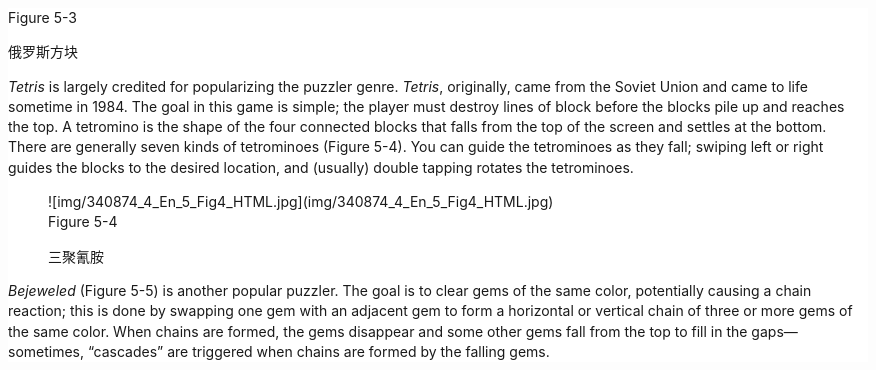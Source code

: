 
<figcaption class="Caption" lang="en">Figure 5-3

俄罗斯方块

</figcaption>

</figure>

*Tetris* is largely credited for popularizing the puzzler genre. *Tetris*, originally, came from the Soviet Union and came to life sometime in 1984\. The goal in this game is simple; the player must destroy lines of block before the blocks pile up and reaches the top. A tetromino is the shape of the four connected blocks that falls from the top of the screen and settles at the bottom. There are generally seven kinds of tetrominoes (Figure 5-4). You can guide the tetrominoes as they fall; swiping left or right guides the blocks to the desired location, and (usually) double tapping rotates the tetrominoes.

<figure class="Figure" id="Fig4">![img/340874_4_En_5_Fig4_HTML.jpg](img/340874_4_En_5_Fig4_HTML.jpg)

<figcaption class="Caption" lang="en">Figure 5-4

三聚氰胺

</figcaption>

</figure>

*Bejeweled* (Figure 5-5) is another popular puzzler. The goal is to clear gems of the same color, potentially causing a chain reaction; this is done by swapping one gem with an adjacent gem to form a horizontal or vertical chain of three or more gems of the same color. When chains are formed, the gems disappear and some other gems fall from the top to fill in the gaps—sometimes, “cascades” are triggered when chains are formed by the falling gems.
